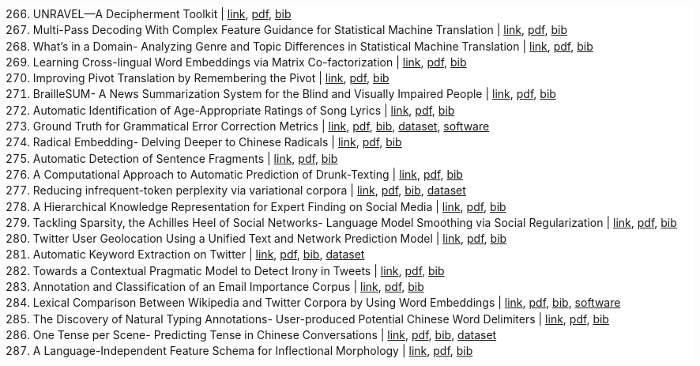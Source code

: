 266. UNRAVEL—A Decipherment Toolkit | [link](https://aclanthology.org/P15-2090/), [pdf](https://aclanthology.org/P15-2090.pdf), [bib](https://aclanthology.org/P15-2090.bib)
267. Multi-Pass Decoding With Complex Feature Guidance for Statistical Machine Translation | [link](https://aclanthology.org/P15-2091/), [pdf](https://aclanthology.org/P15-2091.pdf), [bib](https://aclanthology.org/P15-2091.bib)
268. What’s in a Domain- Analyzing Genre and Topic Differences in Statistical Machine Translation | [link](https://aclanthology.org/P15-2092/), [pdf](https://aclanthology.org/P15-2092.pdf), [bib](https://aclanthology.org/P15-2092.bib)
269. Learning Cross-lingual Word Embeddings via Matrix Co-factorization | [link](https://aclanthology.org/P15-2093/), [pdf](https://aclanthology.org/P15-2093.pdf), [bib](https://aclanthology.org/P15-2093.bib)
270. Improving Pivot Translation by Remembering the Pivot | [link](https://aclanthology.org/P15-2094/), [pdf](https://aclanthology.org/P15-2094.pdf), [bib](https://aclanthology.org/P15-2094.bib)
271. BrailleSUM- A News Summarization System for the Blind and Visually Impaired People | [link](https://aclanthology.org/P15-2095/), [pdf](https://aclanthology.org/P15-2095.pdf), [bib](https://aclanthology.org/P15-2095.bib)
272. Automatic Identification of Age-Appropriate Ratings of Song Lyrics | [link](https://aclanthology.org/P15-2096/), [pdf](https://aclanthology.org/P15-2096.pdf), [bib](https://aclanthology.org/P15-2096.bib)
273. Ground Truth for Grammatical Error Correction Metrics | [link](https://aclanthology.org/P15-2097/), [pdf](https://aclanthology.org/P15-2097.pdf), [bib](https://aclanthology.org/P15-2097.bib), [dataset](https://aclanthology.org/attachments/P15-2097.Datasets.zip), [software](https://aclanthology.org/attachments/P15-2097.Software.zip)
274. Radical Embedding- Delving Deeper to Chinese Radicals | [link](https://aclanthology.org/P15-2098/), [pdf](https://aclanthology.org/P15-2098.pdf), [bib](https://aclanthology.org/P15-2098.bib)
275. Automatic Detection of Sentence Fragments | [link](https://aclanthology.org/P15-2099/), [pdf](https://aclanthology.org/P15-2099.pdf), [bib](https://aclanthology.org/P15-2099.bib)
276. A Computational Approach to Automatic Prediction of Drunk-Texting | [link](https://aclanthology.org/P15-2100/), [pdf](https://aclanthology.org/P15-2100.pdf), [bib](https://aclanthology.org/P15-2100.bib)
277. Reducing infrequent-token perplexity via variational corpora | [link](https://aclanthology.org/P15-2101/), [pdf](https://aclanthology.org/P15-2101.pdf), [bib](https://aclanthology.org/P15-2101.bib), [dataset](https://aclanthology.org/attachments/P15-2101.Datasets.tgz)
278. A Hierarchical Knowledge Representation for Expert Finding on Social Media | [link](https://aclanthology.org/P15-2102/), [pdf](https://aclanthology.org/P15-2102.pdf), [bib](https://aclanthology.org/P15-2102.bib)
279. Tackling Sparsity, the Achilles Heel of Social Networks- Language Model Smoothing via Social Regularization | [link](https://aclanthology.org/P15-2103/), [pdf](https://aclanthology.org/P15-2103.pdf), [bib](https://aclanthology.org/P15-2103.bib)
280. Twitter User Geolocation Using a Unified Text and Network Prediction Model | [link](https://aclanthology.org/P15-2104/), [pdf](https://aclanthology.org/P15-2104.pdf), [bib](https://aclanthology.org/P15-2104.bib)
281. Automatic Keyword Extraction on Twitter | [link](https://aclanthology.org/P15-2105/), [pdf](https://aclanthology.org/P15-2105.pdf), [bib](https://aclanthology.org/P15-2105.bib), [dataset](https://aclanthology.org/attachments/P15-2105.Datasets.zip)
282. Towards a Contextual Pragmatic Model to Detect Irony in Tweets | [link](https://aclanthology.org/P15-2106/), [pdf](https://aclanthology.org/P15-2106.pdf), [bib](https://aclanthology.org/P15-2106.bib)
283. Annotation and Classification of an Email Importance Corpus | [link](https://aclanthology.org/P15-2107/), [pdf](https://aclanthology.org/P15-2107.pdf), [bib](https://aclanthology.org/P15-2107.bib)
284. Lexical Comparison Between Wikipedia and Twitter Corpora by Using Word Embeddings | [link](https://aclanthology.org/P15-2108/), [pdf](https://aclanthology.org/P15-2108.pdf), [bib](https://aclanthology.org/P15-2108.bib), [software](https://aclanthology.org/attachments/P15-2108.Software.zip)
285. The Discovery of Natural Typing Annotations- User-produced Potential Chinese Word Delimiters | [link](https://aclanthology.org/P15-2109/), [pdf](https://aclanthology.org/P15-2109.pdf), [bib](https://aclanthology.org/P15-2109.bib)
286. One Tense per Scene- Predicting Tense in Chinese Conversations | [link](https://aclanthology.org/P15-2110/), [pdf](https://aclanthology.org/P15-2110.pdf), [bib](https://aclanthology.org/P15-2110.bib), [dataset](https://aclanthology.org/attachments/P15-2110.Datasets.zip)
287. A Language-Independent Feature Schema for Inflectional Morphology | [link](https://aclanthology.org/P15-2111/), [pdf](https://aclanthology.org/P15-2111.pdf), [bib](https://aclanthology.org/P15-2111.bib)